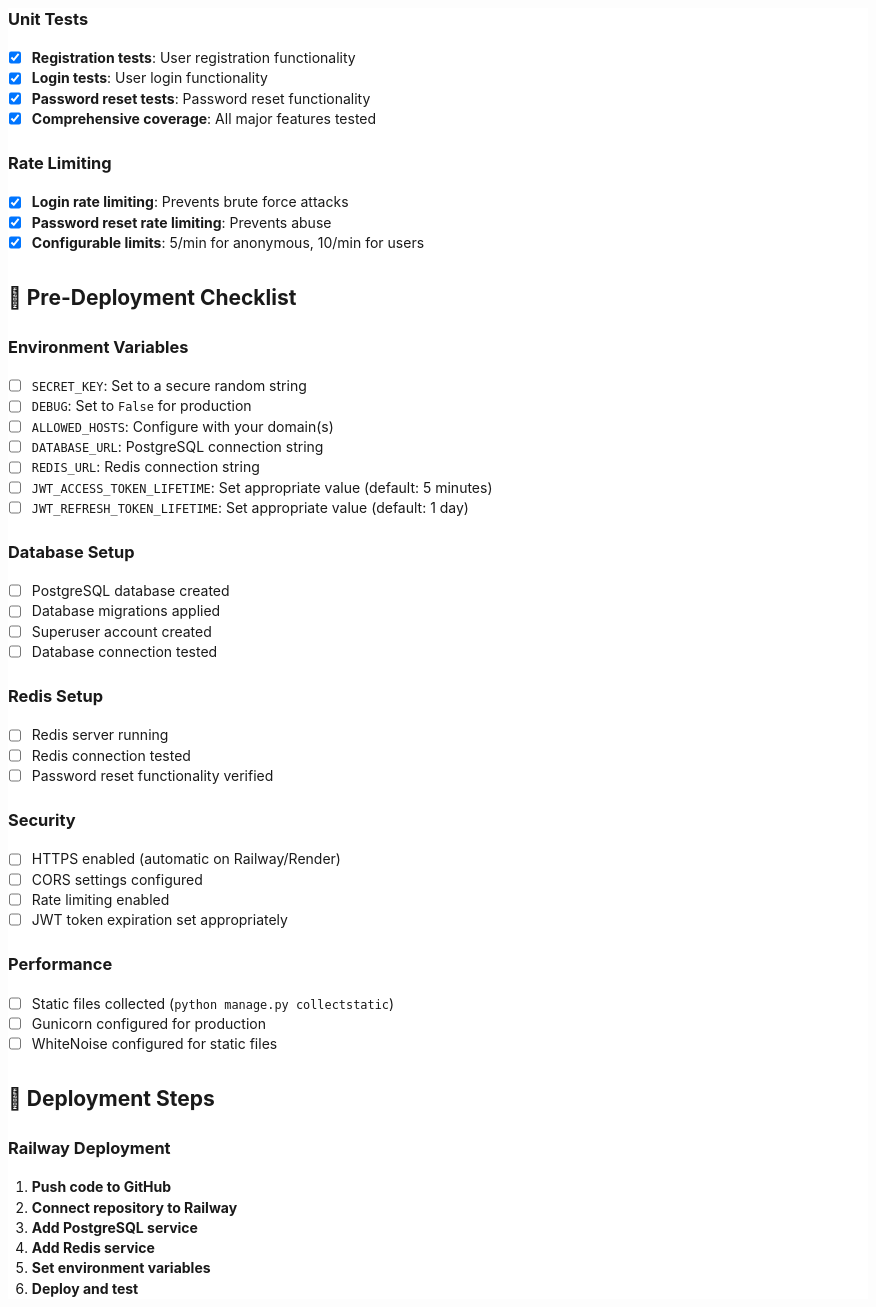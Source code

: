 ### Unit Tests
- [x] **Registration tests**: User registration functionality
- [x] **Login tests**: User login functionality
- [x] **Password reset tests**: Password reset functionality
- [x] **Comprehensive coverage**: All major features tested

### Rate Limiting
- [x] **Login rate limiting**: Prevents brute force attacks
- [x] **Password reset rate limiting**: Prevents abuse
- [x] **Configurable limits**: 5/min for anonymous, 10/min for users

## 🔧 Pre-Deployment Checklist

### Environment Variables
- [ ] `SECRET_KEY`: Set to a secure random string
- [ ] `DEBUG`: Set to `False` for production
- [ ] `ALLOWED_HOSTS`: Configure with your domain(s)
- [ ] `DATABASE_URL`: PostgreSQL connection string
- [ ] `REDIS_URL`: Redis connection string
- [ ] `JWT_ACCESS_TOKEN_LIFETIME`: Set appropriate value (default: 5 minutes)
- [ ] `JWT_REFRESH_TOKEN_LIFETIME`: Set appropriate value (default: 1 day)

### Database Setup
- [ ] PostgreSQL database created
- [ ] Database migrations applied
- [ ] Superuser account created
- [ ] Database connection tested

### Redis Setup
- [ ] Redis server running
- [ ] Redis connection tested
- [ ] Password reset functionality verified

### Security
- [ ] HTTPS enabled (automatic on Railway/Render)
- [ ] CORS settings configured
- [ ] Rate limiting enabled
- [ ] JWT token expiration set appropriately

### Performance
- [ ] Static files collected (`python manage.py collectstatic`)
- [ ] Gunicorn configured for production
- [ ] WhiteNoise configured for static files

## 🚀 Deployment Steps

### Railway Deployment
1. **Push code to GitHub**
2. **Connect repository to Railway**
3. **Add PostgreSQL service**
4. **Add Redis service**
5. **Set environment variables**
6. **Deploy and test**
